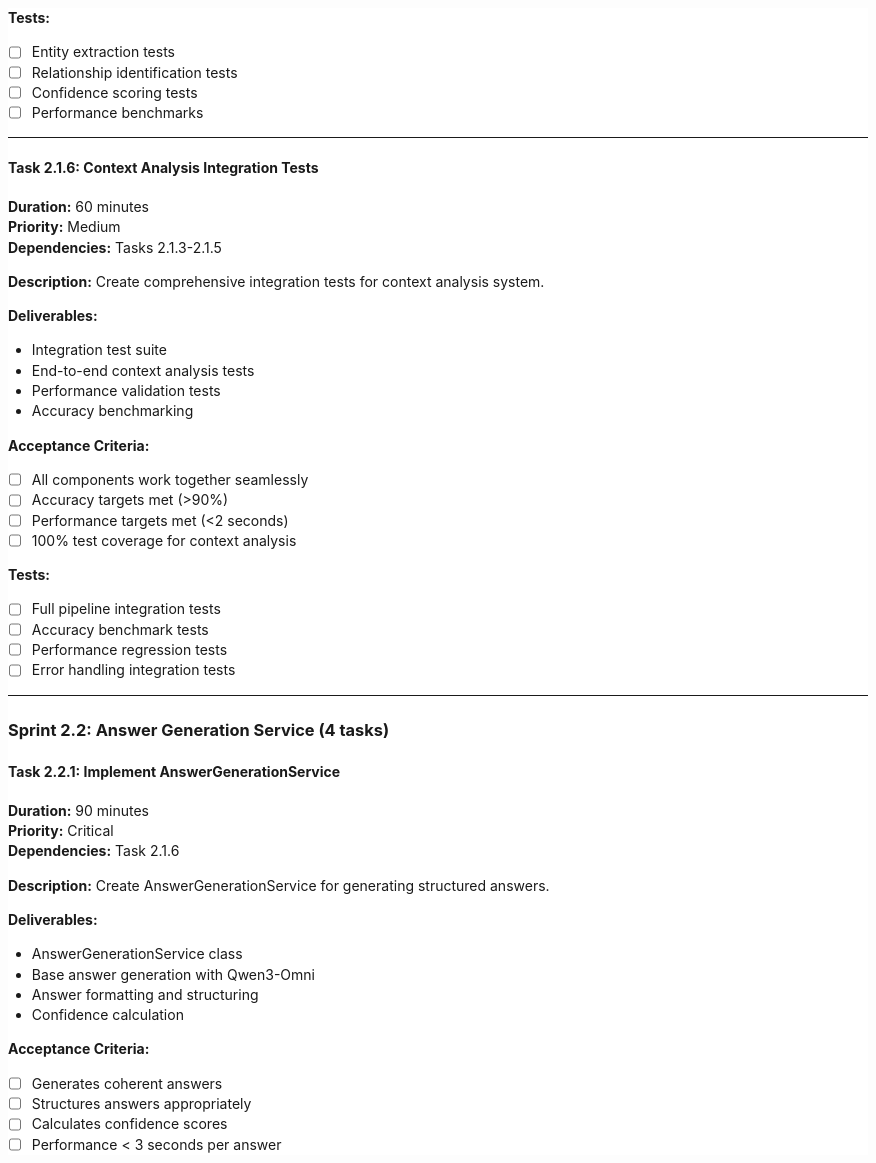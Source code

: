**Tests:**
- [ ] Entity extraction tests
- [ ] Relationship identification tests
- [ ] Confidence scoring tests
- [ ] Performance benchmarks

---

#### Task 2.1.6: Context Analysis Integration Tests
**Duration:** 60 minutes  
**Priority:** Medium  
**Dependencies:** Tasks 2.1.3-2.1.5

**Description:** Create comprehensive integration tests for context analysis system.

**Deliverables:**
- Integration test suite
- End-to-end context analysis tests
- Performance validation tests
- Accuracy benchmarking

**Acceptance Criteria:**
- [ ] All components work together seamlessly
- [ ] Accuracy targets met (>90%)
- [ ] Performance targets met (<2 seconds)
- [ ] 100% test coverage for context analysis

**Tests:**
- [ ] Full pipeline integration tests
- [ ] Accuracy benchmark tests
- [ ] Performance regression tests
- [ ] Error handling integration tests

---

### Sprint 2.2: Answer Generation Service (4 tasks)

#### Task 2.2.1: Implement AnswerGenerationService
**Duration:** 90 minutes  
**Priority:** Critical  
**Dependencies:** Task 2.1.6

**Description:** Create AnswerGenerationService for generating structured answers.

**Deliverables:**
- AnswerGenerationService class
- Base answer generation with Qwen3-Omni
- Answer formatting and structuring
- Confidence calculation

**Acceptance Criteria:**
- [ ] Generates coherent answers
- [ ] Structures answers appropriately
- [ ] Calculates confidence scores
- [ ] Performance < 3 seconds per answer
